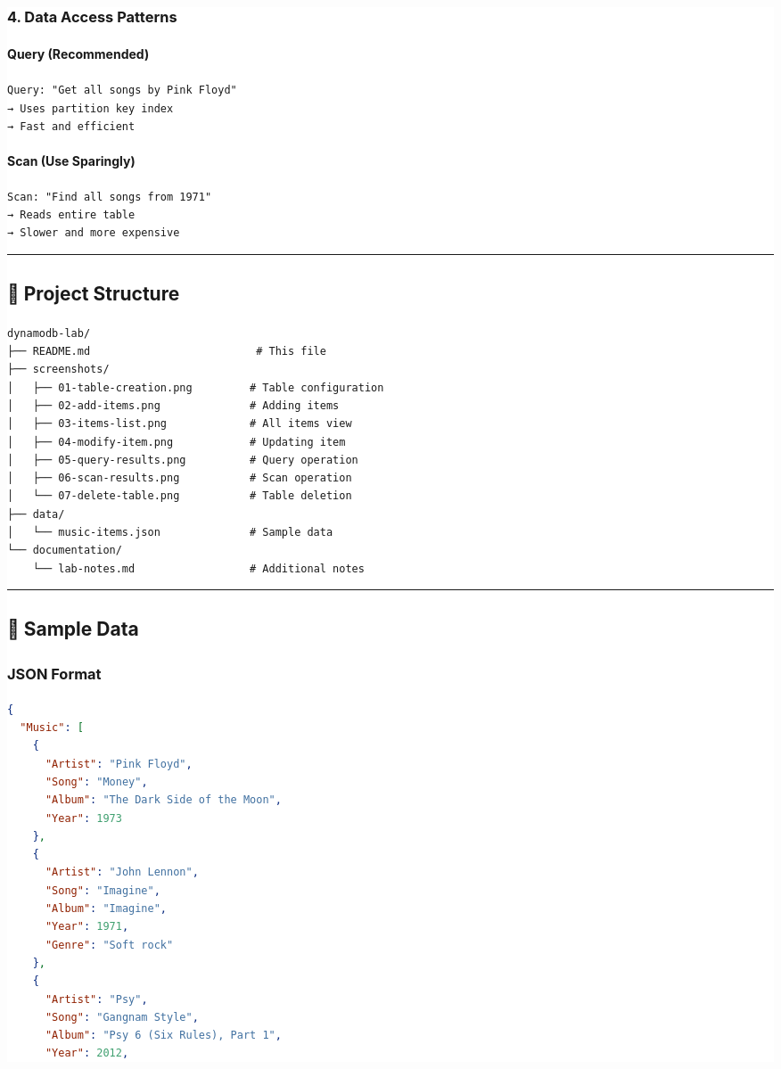 ### 4. **Data Access Patterns**

#### Query (Recommended)
```
Query: "Get all songs by Pink Floyd"
→ Uses partition key index
→ Fast and efficient
```

#### Scan (Use Sparingly)
```
Scan: "Find all songs from 1971"
→ Reads entire table
→ Slower and more expensive
```

---

## 📁 Project Structure

```
dynamodb-lab/
├── README.md                          # This file
├── screenshots/
│   ├── 01-table-creation.png         # Table configuration
│   ├── 02-add-items.png              # Adding items
│   ├── 03-items-list.png             # All items view
│   ├── 04-modify-item.png            # Updating item
│   ├── 05-query-results.png          # Query operation
│   ├── 06-scan-results.png           # Scan operation
│   └── 07-delete-table.png           # Table deletion
├── data/
│   └── music-items.json              # Sample data
└── documentation/
    └── lab-notes.md                  # Additional notes
```

---

## 💾 Sample Data

### JSON Format

```json
{
  "Music": [
    {
      "Artist": "Pink Floyd",
      "Song": "Money",
      "Album": "The Dark Side of the Moon",
      "Year": 1973
    },
    {
      "Artist": "John Lennon",
      "Song": "Imagine",
      "Album": "Imagine",
      "Year": 1971,
      "Genre": "Soft rock"
    },
    {
      "Artist": "Psy",
      "Song": "Gangnam Style",
      "Album": "Psy 6 (Six Rules), Part 1",
      "Year": 2012,
```